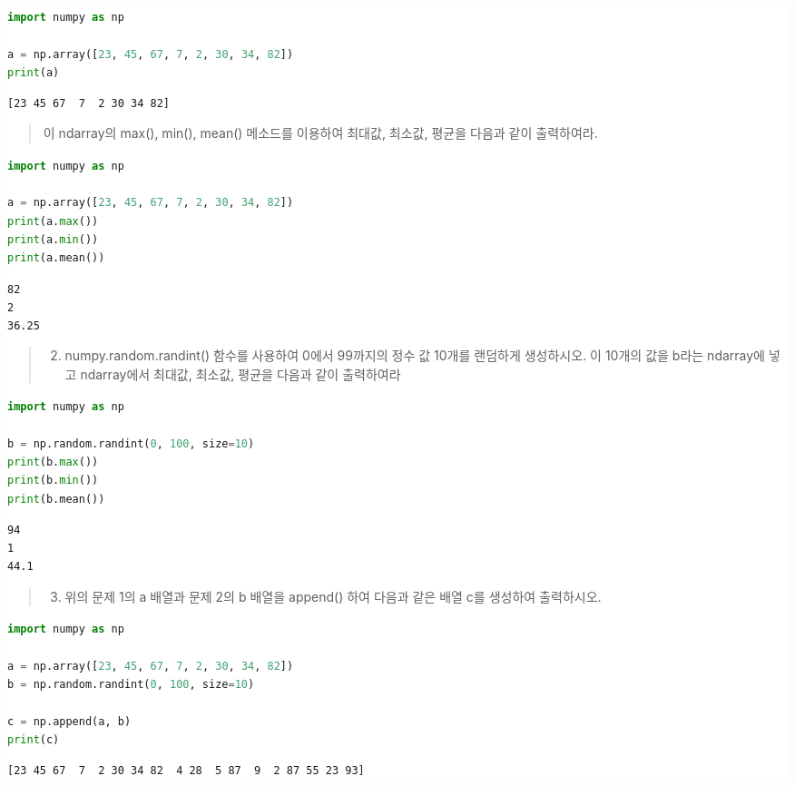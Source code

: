 

```python
import numpy as np

a = np.array([23, 45, 67, 7, 2, 30, 34, 82])
print(a)
```

    [23 45 67  7  2 30 34 82]
    

> 이 ndarray의 max(), min(), mean() 메소드를 이용하여 최대값, 최소값, 평균을 다음과 같이 출력하여라.


```python
import numpy as np

a = np.array([23, 45, 67, 7, 2, 30, 34, 82])
print(a.max())
print(a.min())
print(a.mean())
```

    82
    2
    36.25
    

> 2. numpy.random.randint() 함수를 사용하여 0에서 99까지의 정수 값 10개를 랜덤하게 생성하시오. 이 10개의 값을 b라는 ndarray에 넣고 ndarray에서 최대값, 최소값, 평균을 다음과 같이 출력하여라


```python
import numpy as np

b = np.random.randint(0, 100, size=10)
print(b.max())
print(b.min())
print(b.mean())
```

    94
    1
    44.1
    

> 3. 위의 문제 1의 a 배열과 문제 2의 b 배열을 append() 하여 다음과 같은 배열 c를 생성하여 출력하시오.


```python
import numpy as np

a = np.array([23, 45, 67, 7, 2, 30, 34, 82])
b = np.random.randint(0, 100, size=10)

c = np.append(a, b)
print(c)
```

    [23 45 67  7  2 30 34 82  4 28  5 87  9  2 87 55 23 93]
    